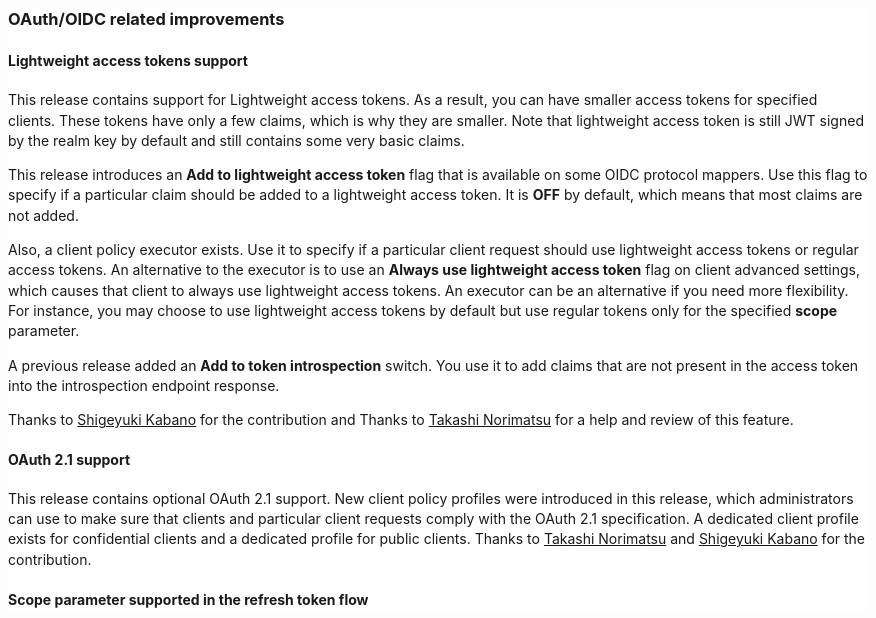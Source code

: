 



### OAuth/OIDC related improvements



#### Lightweight access tokens support



This release contains support for Lightweight access tokens. As a result, you can have smaller access tokens for specified clients. These tokens have only a few
claims, which is why they are smaller. Note that lightweight access token is still JWT signed by the realm key by default and still contains some very basic claims.




This release introduces an **Add to lightweight access token** flag that is available on some OIDC protocol mappers. Use this flag to specify if a particular claim should be added to a lightweight
access token. It is **OFF** by default, which means that most claims are not added.




Also, a client policy executor exists. Use it to specify if a particular client request
should use lightweight access tokens or regular access tokens. An alternative to the executor is to use an **Always use lightweight access token** flag on client advanced
settings, which causes that client to always use lightweight access tokens. An executor can be an alternative if you need
more flexibility. For instance, you may choose to use lightweight access tokens by default but use regular tokens only for the specified **scope** parameter.




A previous release added an **Add to token introspection** switch. You use it to add
claims that are not present in the access token into the introspection endpoint response.




Thanks to [Shigeyuki Kabano](https://github.com/skabano) for the contribution and Thanks to
[Takashi Norimatsu](https://github.com/tnorimat) for a help and review of this feature.





#### OAuth 2\.1 support



This release contains optional OAuth 2\.1 support. New client policy profiles were introduced in this release, which administrators can use to make sure that clients and particular client requests comply with the OAuth 2\.1 specification. A dedicated client profile exists for confidential clients and a dedicated profile for public clients.
Thanks to [Takashi Norimatsu](https://github.com/tnorimat) and [Shigeyuki Kabano](https://github.com/skabano) for the contribution.





#### Scope parameter supported in the refresh token flow
